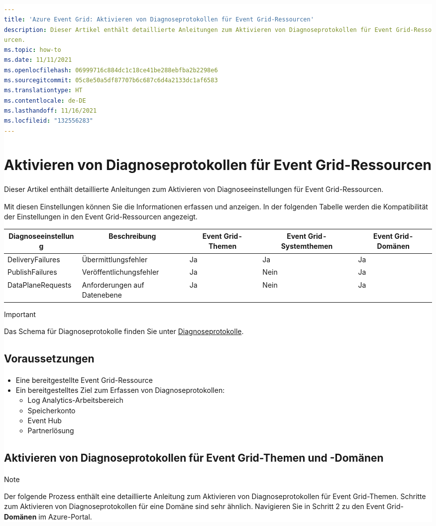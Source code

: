 ```yaml
---
title: 'Azure Event Grid: Aktivieren von Diagnoseprotokollen für Event Grid-Ressourcen'
description: Dieser Artikel enthält detaillierte Anleitungen zum Aktivieren von Diagnoseprotokollen für Event Grid-Ressourcen.
ms.topic: how-to
ms.date: 11/11/2021
ms.openlocfilehash: 06999716c884dc1c18ce41be288ebfba2b2298e6
ms.sourcegitcommit: 05c8e50a5df87707b6c687c6d4a2133dc1af6583
ms.translationtype: HT
ms.contentlocale: de-DE
ms.lasthandoff: 11/16/2021
ms.locfileid: "132556283"
---
```

# <a name="enable-diagnostic-logs-for-event-grid-resources"></a>Aktivieren von Diagnoseprotokollen für Event Grid-Ressourcen

Dieser Artikel enthält detaillierte Anleitungen zum Aktivieren von Diagnoseeinstellungen für Event Grid-Ressourcen.

Mit diesen Einstellungen können Sie die Informationen erfassen und anzeigen. In der folgenden Tabelle werden die Kompatibilität der Einstellungen in den Event Grid-Ressourcen angezeigt.

| Diagnoseeinstellung | Beschreibung | Event Grid-Themen | Event Grid-Systemthemen | Event Grid-Domänen |
| ------------- | ------------- | --------- | ----------- | ----------- |
| DeliveryFailures | Übermittlungsfehler | Ja | Ja | Ja |
| PublishFailures | Veröffentlichungsfehler | Ja | Nein | Ja |
| DataPlaneRequests| Anforderungen auf Datenebene | Ja | Nein | Ja |

> [!IMPORTANT]
> Das Schema für Diagnoseprotokolle finden Sie unter [Diagnoseprotokolle](diagnostic-logs.md).

## <a name="prerequisites"></a>Voraussetzungen

- Eine bereitgestellte Event Grid-Ressource
- Ein bereitgestelltes Ziel zum Erfassen von Diagnoseprotokollen:
  - Log Analytics-Arbeitsbereich
  - Speicherkonto
  - Event Hub
  - Partnerlösung

## <a name="enable-diagnostic-logs-for-event-grid-topics-and-event-grid-domains"></a>Aktivieren von Diagnoseprotokollen für Event Grid-Themen und -Domänen

> [!NOTE]
> Der folgende Prozess enthält eine detaillierte Anleitung zum Aktivieren von Diagnoseprotokollen für Event Grid-Themen. Schritte zum Aktivieren von Diagnoseprotokollen für eine Domäne sind sehr ähnlich. Navigieren Sie in Schritt 2 zu den Event Grid-**Domänen** im Azure-Portal.  
